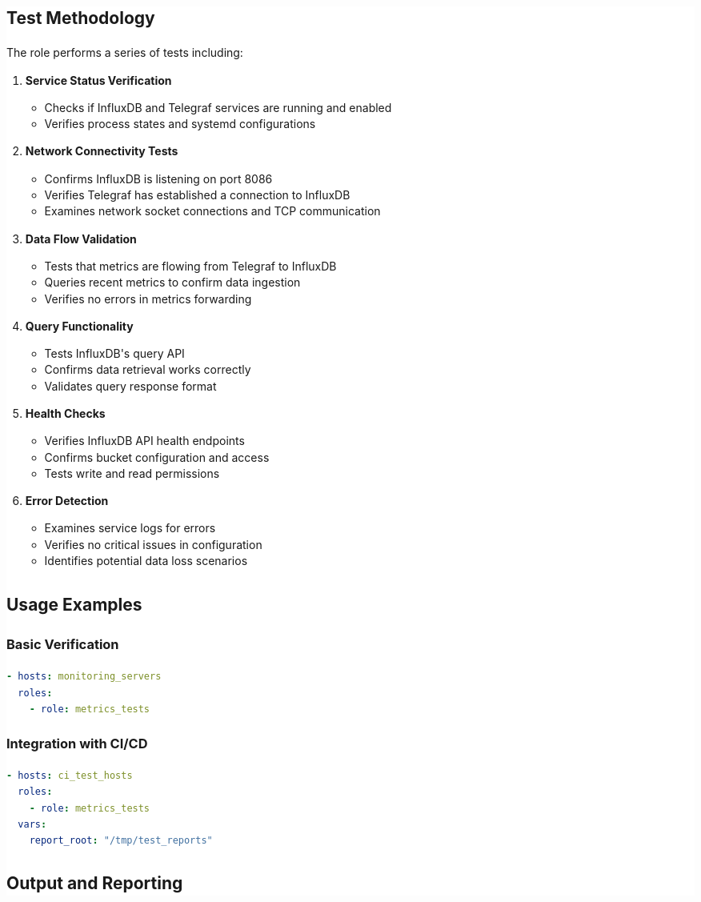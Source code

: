 ## Test Methodology

The role performs a series of tests including:

1. **Service Status Verification**
   - Checks if InfluxDB and Telegraf services are running and enabled
   - Verifies process states and systemd configurations

2. **Network Connectivity Tests**
   - Confirms InfluxDB is listening on port 8086
   - Verifies Telegraf has established a connection to InfluxDB
   - Examines network socket connections and TCP communication

3. **Data Flow Validation**
   - Tests that metrics are flowing from Telegraf to InfluxDB
   - Queries recent metrics to confirm data ingestion
   - Verifies no errors in metrics forwarding

4. **Query Functionality**
   - Tests InfluxDB's query API
   - Confirms data retrieval works correctly
   - Validates query response format

5. **Health Checks**
   - Verifies InfluxDB API health endpoints
   - Confirms bucket configuration and access
   - Tests write and read permissions

6. **Error Detection**
   - Examines service logs for errors
   - Verifies no critical issues in configuration
   - Identifies potential data loss scenarios

## Usage Examples

### Basic Verification

```yaml
- hosts: monitoring_servers
  roles:
    - role: metrics_tests
```

### Integration with CI/CD

```yaml
- hosts: ci_test_hosts
  roles:
    - role: metrics_tests
  vars:
    report_root: "/tmp/test_reports"
```

## Output and Reporting
